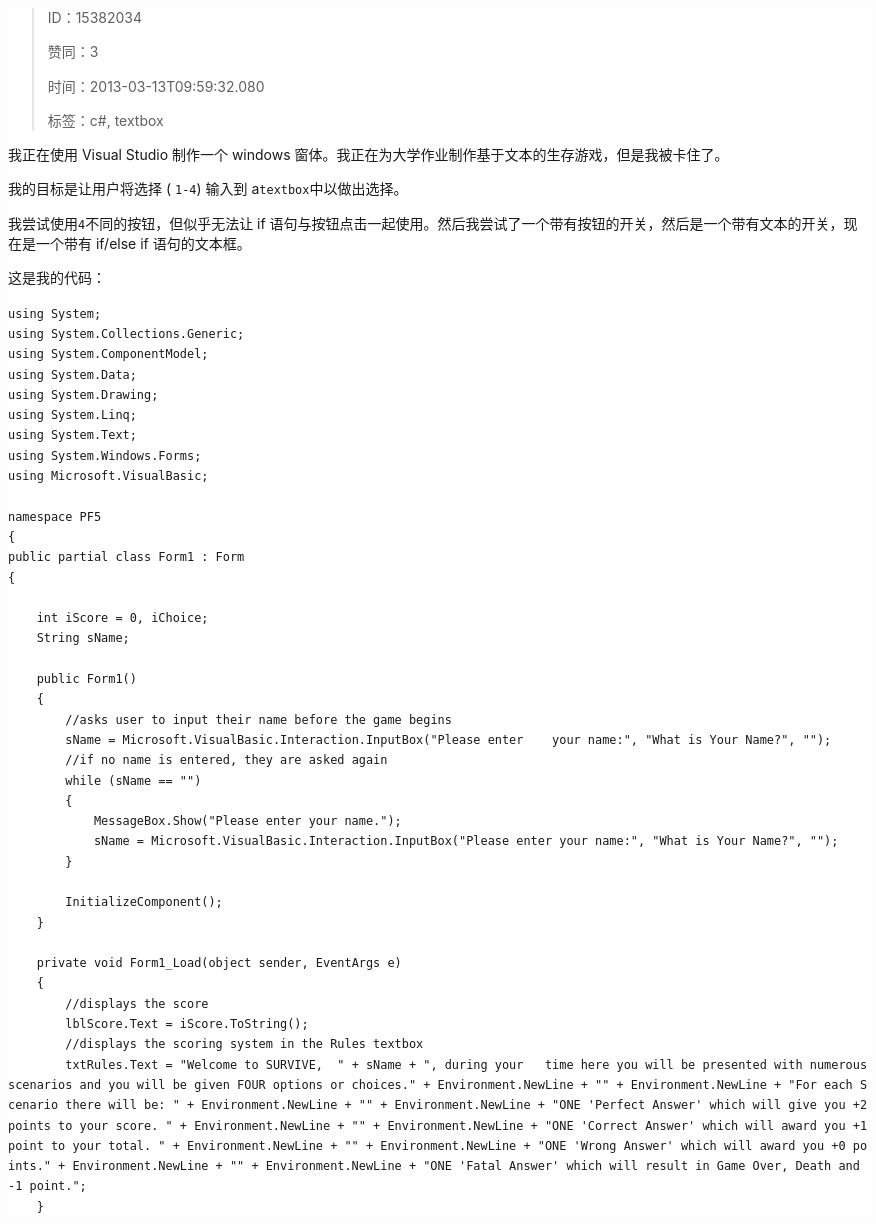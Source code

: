 > ID：15382034
> 
> 赞同：3
> 
> 时间：2013-03-13T09:59:32.080
> 
> 标签：c#, textbox

我正在使用 Visual Studio 制作一个 windows 窗体。我正在为大学作业制作基于文本的生存游戏，但是我被卡住了。

我的目标是让用户将选择 ( `1-4`) 输入到 a`textbox`中以做出选择。

我尝试使用`4`不同的按钮，但似乎无法让 if 语句与按钮点击一起使用。然后我尝试了一个带有按钮的开关，然后是一个带有文本的开关，现在是一个带有 if/else if 语句的文本框。

这是我的代码：

```
using System;
using System.Collections.Generic;
using System.ComponentModel;
using System.Data;
using System.Drawing;
using System.Linq;
using System.Text;
using System.Windows.Forms;
using Microsoft.VisualBasic;

namespace PF5
{
public partial class Form1 : Form
{

    int iScore = 0, iChoice;
    String sName;

    public Form1()
    {
        //asks user to input their name before the game begins
        sName = Microsoft.VisualBasic.Interaction.InputBox("Please enter    your name:", "What is Your Name?", "");
        //if no name is entered, they are asked again
        while (sName == "")
        {
            MessageBox.Show("Please enter your name.");
            sName = Microsoft.VisualBasic.Interaction.InputBox("Please enter your name:", "What is Your Name?", "");
        }

        InitializeComponent();
    }

    private void Form1_Load(object sender, EventArgs e)
    {
        //displays the score
        lblScore.Text = iScore.ToString();
        //displays the scoring system in the Rules textbox
        txtRules.Text = "Welcome to SURVIVE,  " + sName + ", during your   time here you will be presented with numerous scenarios and you will be given FOUR options or choices." + Environment.NewLine + "" + Environment.NewLine + "For each Scenario there will be: " + Environment.NewLine + "" + Environment.NewLine + "ONE 'Perfect Answer' which will give you +2 points to your score. " + Environment.NewLine + "" + Environment.NewLine + "ONE 'Correct Answer' which will award you +1 point to your total. " + Environment.NewLine + "" + Environment.NewLine + "ONE 'Wrong Answer' which will award you +0 points." + Environment.NewLine + "" + Environment.NewLine + "ONE 'Fatal Answer' which will result in Game Over, Death and -1 point.";
    }

```